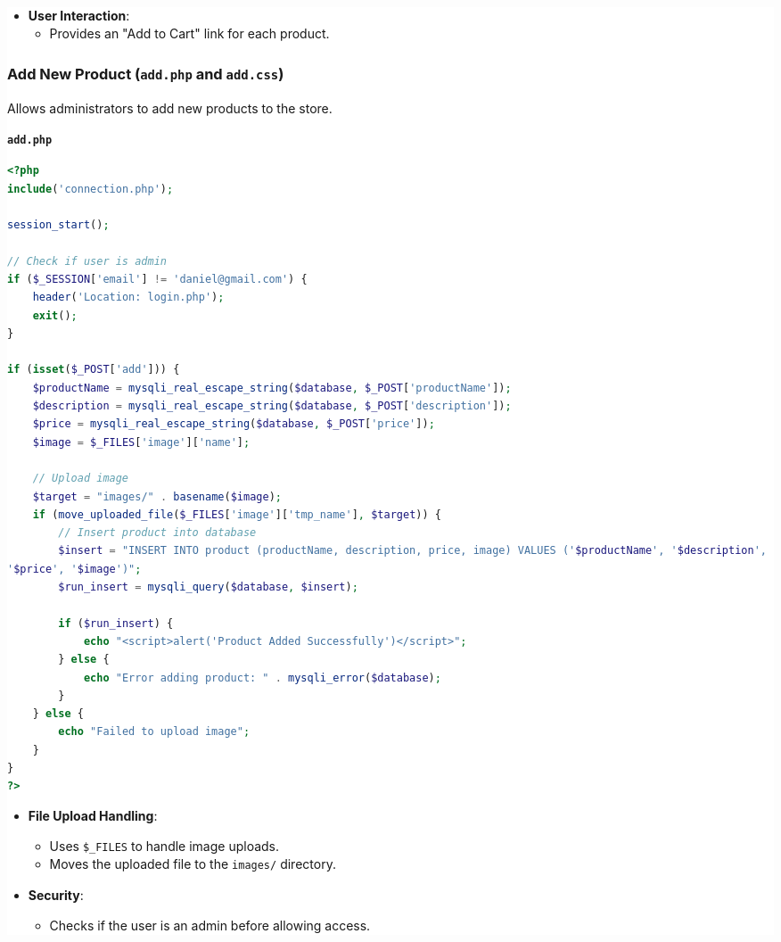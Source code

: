 - **User Interaction**:
  - Provides an "Add to Cart" link for each product.

### Add New Product (`add.php` and `add.css`)

Allows administrators to add new products to the store.

**`add.php`**

```php
<?php
include('connection.php');

session_start();

// Check if user is admin
if ($_SESSION['email'] != 'daniel@gmail.com') {
    header('Location: login.php');
    exit();
}

if (isset($_POST['add'])) {
    $productName = mysqli_real_escape_string($database, $_POST['productName']);
    $description = mysqli_real_escape_string($database, $_POST['description']);
    $price = mysqli_real_escape_string($database, $_POST['price']);
    $image = $_FILES['image']['name'];

    // Upload image
    $target = "images/" . basename($image);
    if (move_uploaded_file($_FILES['image']['tmp_name'], $target)) {
        // Insert product into database
        $insert = "INSERT INTO product (productName, description, price, image) VALUES ('$productName', '$description', '$price', '$image')";
        $run_insert = mysqli_query($database, $insert);

        if ($run_insert) {
            echo "<script>alert('Product Added Successfully')</script>";
        } else {
            echo "Error adding product: " . mysqli_error($database);
        }
    } else {
        echo "Failed to upload image";
    }
}
?>
```

- **File Upload Handling**:
  - Uses `$_FILES` to handle image uploads.
  - Moves the uploaded file to the `images/` directory.

- **Security**:
  - Checks if the user is an admin before allowing access.
